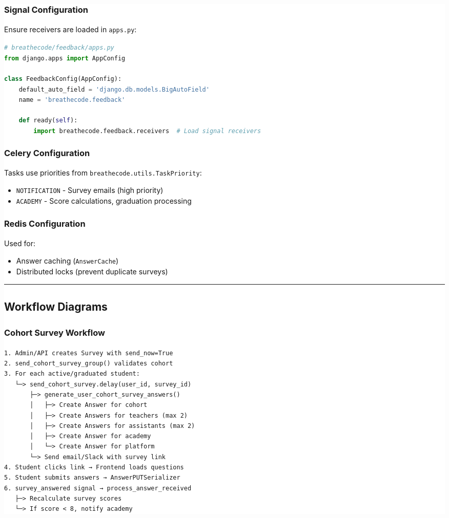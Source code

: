 ### Signal Configuration

Ensure receivers are loaded in `apps.py`:

```python
# breathecode/feedback/apps.py
from django.apps import AppConfig

class FeedbackConfig(AppConfig):
    default_auto_field = 'django.db.models.BigAutoField'
    name = 'breathecode.feedback'
    
    def ready(self):
        import breathecode.feedback.receivers  # Load signal receivers
```

### Celery Configuration

Tasks use priorities from `breathecode.utils.TaskPriority`:
- `NOTIFICATION` - Survey emails (high priority)
- `ACADEMY` - Score calculations, graduation processing

### Redis Configuration

Used for:
- Answer caching (`AnswerCache`)
- Distributed locks (prevent duplicate surveys)

---

## Workflow Diagrams

### Cohort Survey Workflow

```
1. Admin/API creates Survey with send_now=True
2. send_cohort_survey_group() validates cohort
3. For each active/graduated student:
   └─> send_cohort_survey.delay(user_id, survey_id)
       ├─> generate_user_cohort_survey_answers()
       │   ├─> Create Answer for cohort
       │   ├─> Create Answers for teachers (max 2)
       │   ├─> Create Answers for assistants (max 2)
       │   ├─> Create Answer for academy
       │   └─> Create Answer for platform
       └─> Send email/Slack with survey link
4. Student clicks link → Frontend loads questions
5. Student submits answers → AnswerPUTSerializer
6. survey_answered signal → process_answer_received
   ├─> Recalculate survey scores
   └─> If score < 8, notify academy
```
